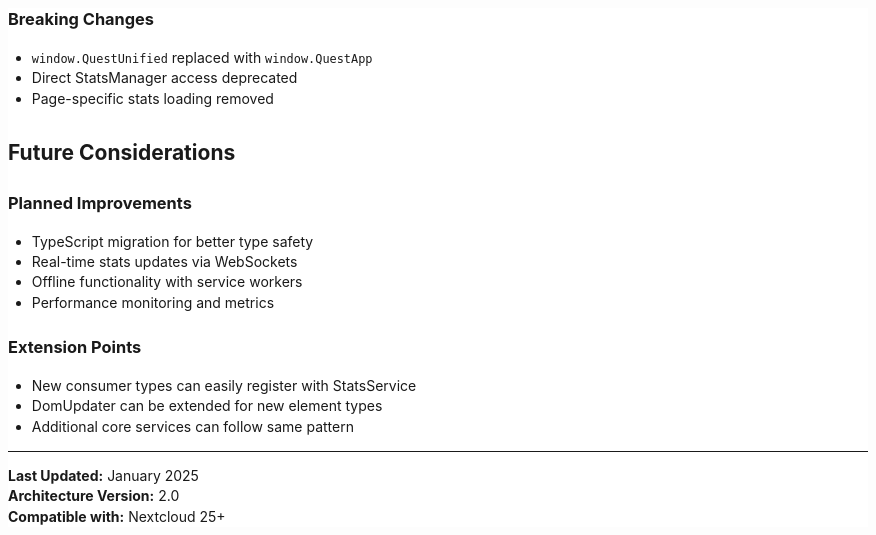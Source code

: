 ### Breaking Changes
- `window.QuestUnified` replaced with `window.QuestApp`
- Direct StatsManager access deprecated
- Page-specific stats loading removed

## Future Considerations

### Planned Improvements
- TypeScript migration for better type safety
- Real-time stats updates via WebSockets
- Offline functionality with service workers
- Performance monitoring and metrics

### Extension Points
- New consumer types can easily register with StatsService
- DomUpdater can be extended for new element types
- Additional core services can follow same pattern

---

**Last Updated:** January 2025  
**Architecture Version:** 2.0  
**Compatible with:** Nextcloud 25+